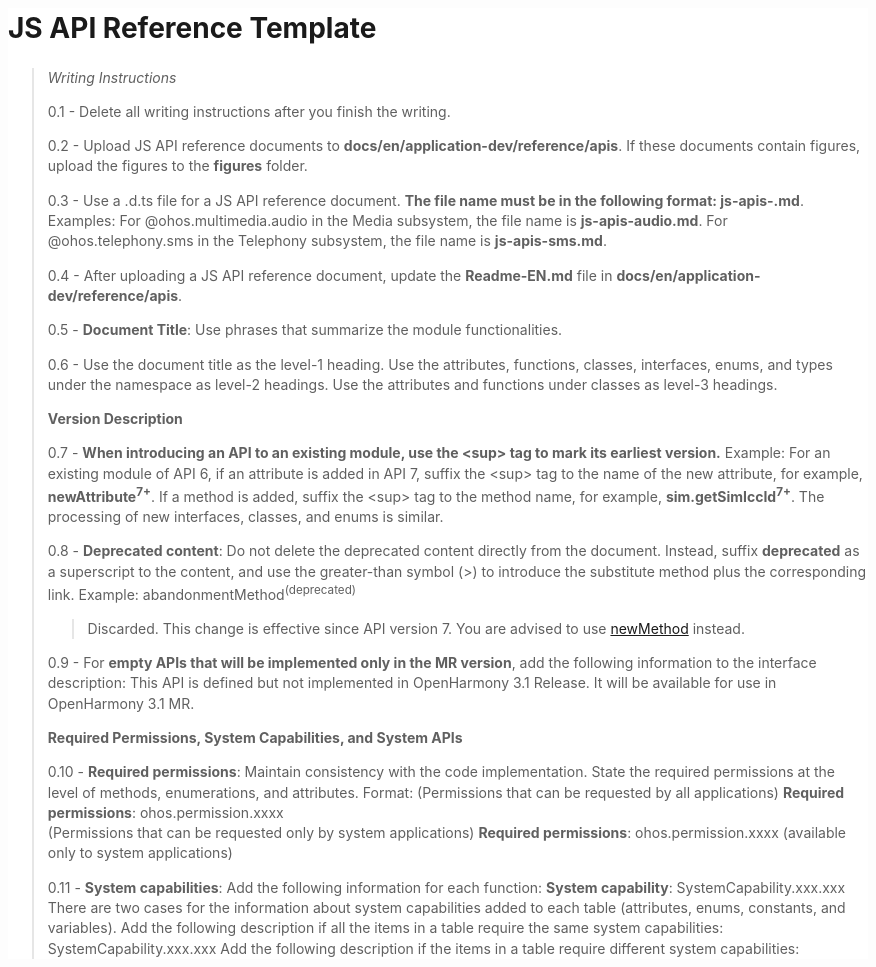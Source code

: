 # JS API Reference Template

> *Writing Instructions*
>
> 0.1 - Delete all writing instructions after you finish the writing.
>
> 0.2 - Upload JS API reference documents to **docs/en/application-dev/reference/apis**. If these documents contain figures, upload the figures to the **figures** folder.
>
> 0.3 - Use a .d.ts file for a JS API reference document. **The file name must be in the following format: js-apis-<moduleName>.md**. Examples:
> 	For @ohos.multimedia.audio in the Media subsystem, the file name is **js-apis-audio.md**.
> 	For @ohos.telephony.sms in the Telephony subsystem, the file name is **js-apis-sms.md**.
>
> 0.4 - After uploading a JS API reference document, update the **Readme-EN.md** file in **docs/en/application-dev/reference/apis**.
>
> 0.5 - **Document Title**: Use phrases that summarize the module functionalities.
>
> 0.6 - Use the document title as the level-1 heading. Use the attributes, functions, classes, interfaces, enums, and types under the namespace as level-2 headings. Use the attributes and functions under classes as level-3 headings.
>
> **Version Description**
>
> 0.7 - **When introducing an API to an existing module, use the \<sup> tag to mark its earliest version.**
> 	Example: For an existing module of API 6, if an attribute is added in API 7, suffix the \<sup> tag to the name of the new attribute, for example, **newAttribute<sup>7+</sup>**.
> 	If a method is added, suffix the \<sup> tag to the method name, for example, **sim.getSimIccId<sup>7+</sup>**. The processing of new interfaces, classes, and enums is similar.
>
> 0.8 - **Deprecated content**: Do not delete the deprecated content directly from the document. Instead, suffix **deprecated** as a superscript to the content, and use the greater-than symbol (>) to introduce the substitute method plus the corresponding link.
> 	Example: abandonmentMethod<sup>(deprecated) </sup>
>
> > Discarded. This change is effective since API version 7. You are advised to use [newMethod](#newMethod) instead.
>
> 0.9 - For **empty APIs that will be implemented only in the MR version**, add the following information to the interface description:
> This API is defined but not implemented in OpenHarmony 3.1 Release. It will be available for use in OpenHarmony 3.1 MR.
>
> **Required Permissions, System Capabilities, and System APIs**
>
> 0.10 - **Required permissions**: Maintain consistency with the code implementation. State the required permissions at the level of methods, enumerations, and attributes. Format:
>      (Permissions that can be requested by all applications) **Required permissions**: ohos.permission.xxxx  
>      (Permissions that can be requested only by system applications) **Required permissions**: ohos.permission.xxxx (available only to system applications)
>
> 0.11 - **System capabilities**:
>   Add the following information for each function: **System capability**: SystemCapability.xxx.xxx
>   There are two cases for the information about system capabilities added to each table (attributes, enums, constants, and variables).
>   Add the following description if all the items in a table require the same system capabilities:
>   SystemCapability.xxx.xxx
>   Add the following description if the items in a table require different system capabilities: